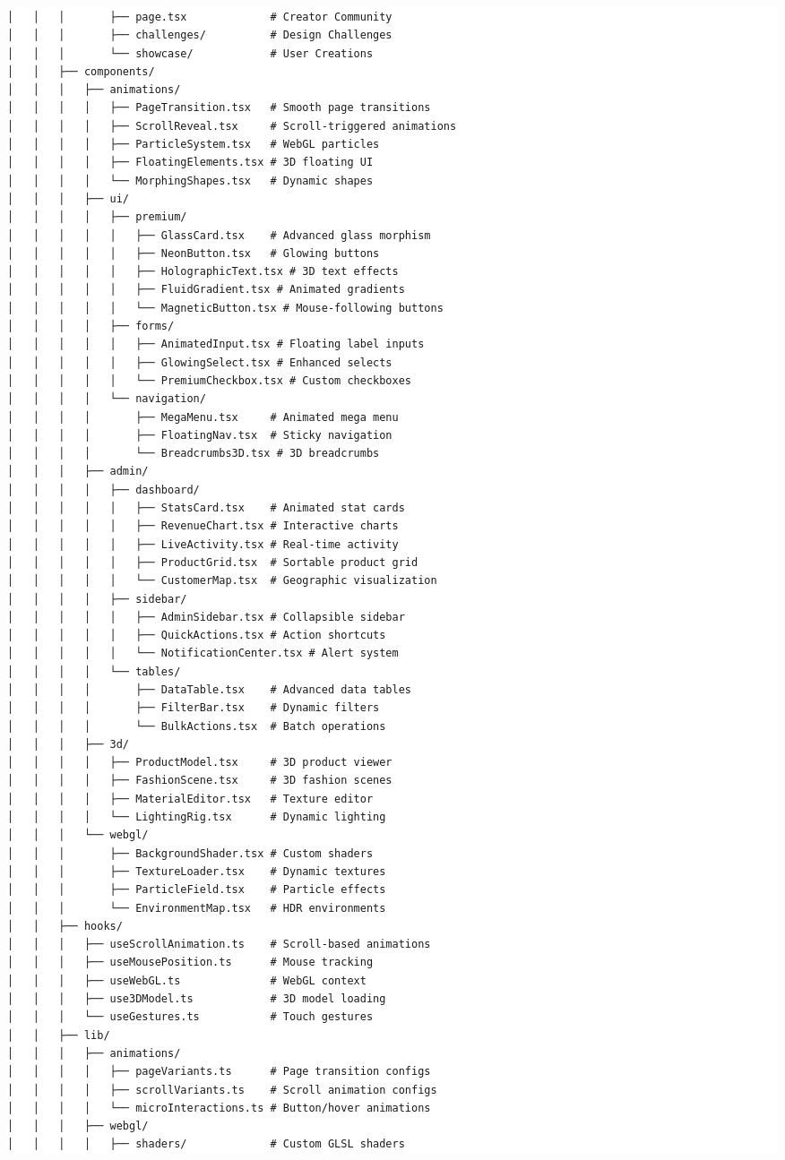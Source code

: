 ```
│   │   │       ├── page.tsx             # Creator Community
│   │   │       ├── challenges/          # Design Challenges
│   │   │       └── showcase/            # User Creations
│   │   ├── components/
│   │   │   ├── animations/
│   │   │   │   ├── PageTransition.tsx   # Smooth page transitions
│   │   │   │   ├── ScrollReveal.tsx     # Scroll-triggered animations
│   │   │   │   ├── ParticleSystem.tsx   # WebGL particles
│   │   │   │   ├── FloatingElements.tsx # 3D floating UI
│   │   │   │   └── MorphingShapes.tsx   # Dynamic shapes
│   │   │   ├── ui/
│   │   │   │   ├── premium/
│   │   │   │   │   ├── GlassCard.tsx    # Advanced glass morphism
│   │   │   │   │   ├── NeonButton.tsx   # Glowing buttons
│   │   │   │   │   ├── HolographicText.tsx # 3D text effects
│   │   │   │   │   ├── FluidGradient.tsx # Animated gradients
│   │   │   │   │   └── MagneticButton.tsx # Mouse-following buttons
│   │   │   │   ├── forms/
│   │   │   │   │   ├── AnimatedInput.tsx # Floating label inputs
│   │   │   │   │   ├── GlowingSelect.tsx # Enhanced selects
│   │   │   │   │   └── PremiumCheckbox.tsx # Custom checkboxes
│   │   │   │   └── navigation/
│   │   │   │       ├── MegaMenu.tsx     # Animated mega menu
│   │   │   │       ├── FloatingNav.tsx  # Sticky navigation
│   │   │   │       └── Breadcrumbs3D.tsx # 3D breadcrumbs
│   │   │   ├── admin/
│   │   │   │   ├── dashboard/
│   │   │   │   │   ├── StatsCard.tsx    # Animated stat cards
│   │   │   │   │   ├── RevenueChart.tsx # Interactive charts
│   │   │   │   │   ├── LiveActivity.tsx # Real-time activity
│   │   │   │   │   ├── ProductGrid.tsx  # Sortable product grid
│   │   │   │   │   └── CustomerMap.tsx  # Geographic visualization
│   │   │   │   ├── sidebar/
│   │   │   │   │   ├── AdminSidebar.tsx # Collapsible sidebar
│   │   │   │   │   ├── QuickActions.tsx # Action shortcuts
│   │   │   │   │   └── NotificationCenter.tsx # Alert system
│   │   │   │   └── tables/
│   │   │   │       ├── DataTable.tsx    # Advanced data tables
│   │   │   │       ├── FilterBar.tsx    # Dynamic filters
│   │   │   │       └── BulkActions.tsx  # Batch operations
│   │   │   ├── 3d/
│   │   │   │   ├── ProductModel.tsx     # 3D product viewer
│   │   │   │   ├── FashionScene.tsx     # 3D fashion scenes
│   │   │   │   ├── MaterialEditor.tsx   # Texture editor
│   │   │   │   └── LightingRig.tsx      # Dynamic lighting
│   │   │   └── webgl/
│   │   │       ├── BackgroundShader.tsx # Custom shaders
│   │   │       ├── TextureLoader.tsx    # Dynamic textures
│   │   │       ├── ParticleField.tsx    # Particle effects
│   │   │       └── EnvironmentMap.tsx   # HDR environments
│   │   ├── hooks/
│   │   │   ├── useScrollAnimation.ts    # Scroll-based animations
│   │   │   ├── useMousePosition.ts      # Mouse tracking
│   │   │   ├── useWebGL.ts              # WebGL context
│   │   │   ├── use3DModel.ts            # 3D model loading
│   │   │   └── useGestures.ts           # Touch gestures
│   │   ├── lib/
│   │   │   ├── animations/
│   │   │   │   ├── pageVariants.ts      # Page transition configs
│   │   │   │   ├── scrollVariants.ts    # Scroll animation configs
│   │   │   │   └── microInteractions.ts # Button/hover animations
│   │   │   ├── webgl/
│   │   │   │   ├── shaders/             # Custom GLSL shaders
```